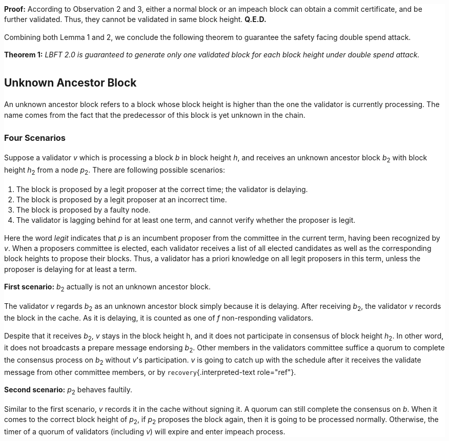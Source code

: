 **Proof:** According to Observation 2 and 3, either a normal block or an
impeach block can obtain a commit certificate, and be further validated.
Thus, they cannot be validated in same block height. **Q.E.D.**

Combining both Lemma 1 and 2, we conclude the following theorem to
guarantee the safety facing double spend attack.

**Theorem 1:** *LBFT 2.0 is guaranteed to generate only one validated
block for each block height under double spend attack.*

## Unknown Ancestor Block

An unknown ancestor block refers to a block whose block height is higher
than the one the validator is currently processing. The name comes from
the fact that the predecessor of this block is yet unknown in the chain.

### Four Scenarios

Suppose a validator $v$ which is processing a block $b$ in block height
$h$, and receives an unknown ancestor block $b_2$ with block height
$h_2$ from a node $p_2$. There are following possible scenarios:

1.  The block is proposed by a legit proposer at the correct time; the
    validator is delaying.
2.  The block is proposed by a legit proposer at an incorrect time.
3.  The block is proposed by a faulty node.
4.  The validator is lagging behind for at least one term, and cannot
    verify whether the proposer is legit.

Here the word *legit* indicates that $p$ is an incumbent proposer from
the committee in the current term, having been recognized by $v$. When a
proposers committee is elected, each validator receives a list of all
elected candidates as well as the corresponding block heights to propose
their blocks. Thus, a validator has a priori knowledge on all legit
proposers in this term, unless the proposer is delaying for at least a
term.

**First scenario:** $b_2$ actually is not an unknown ancestor block.

The validator $v$ regards $b_2$ as an unknown ancestor block simply
because it is delaying. After receiving $b_2$, the validator $v$ records
the block in the cache. As it is delaying, it is counted as one of $f$
non-responding validators.

Despite that it receives $b_2$, $v$ stays in the block height h, and it
does not participate in consensus of block height $h_2$. In other word,
it does not broadcasts a prepare message endorsing $b_2$. Other members
in the validators committee suffice a quorum to complete the consensus
process on $b_2$ without $v$\'s participation. $v$ is going to catch up
with the schedule after it receives the validate message from other
committee members, or by `recovery`{.interpreted-text role="ref"}.

**Second scenario:** $p_2$ behaves faultily.

Similar to the first scenario, $v$ records it in the cache without
signing it. A quorum can still complete the consensus on $b$. When it
comes to the correct block height of $p_2$, if $p_2$ proposes the block
again, then it is going to be processed normally. Otherwise, the timer
of a quorum of validators (including $v$) will expire and enter impeach
process.
